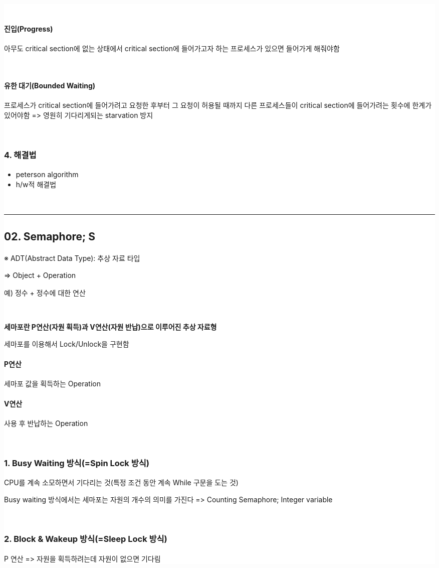 <br>

#### 진입(Progress)

아무도 critical section에 없는 상태에서 critical section에 들어가고자 하는 프로세스가 있으면 들어가게 해줘야함

<br>

#### 유한 대기(Bounded Waiting)

프로세스가 critical section에 들어가려고 요청한 후부터 그 요청이 허용될 때까지 다른 프로세스들이 critical section에 들어가려는 횟수에 한계가 있어야함 => 영원히 기다리게되는 starvation 방지

<br>

### 4. 해결법

- peterson algorithm
- h/w적 해결법

<br>

----

## 02. Semaphore; S

※ ADT(Abstract Data Type): 추상 자료 타입

=> Object + Operation

예) 정수 + 정수에 대한 연산

<br>

**세마포란 P연산(자원 획득)과 V연산(자원 반납)으로 이루어진 추상 자료형** 

세마포를 이용해서 Lock/Unlock을 구현함

#### P연산

세마포 값을 획득하는 Operation

#### V연산

사용 후 반납하는 Operation

<br>

### 1. Busy Waiting 방식(=Spin Lock 방식)

CPU를 계속 소모하면서 기다리는 것(특정 조건 동안 계속 While 구문을 도는 것)

Busy waiting 방식에서는 세마포는 자원의 개수의 의미를 가진다 => Counting Semaphore; Integer variable

<br>

### 2. Block & Wakeup 방식(=Sleep Lock 방식)

P 연산 => 자원을 획득하려는데 자원이 없으면 기다림
